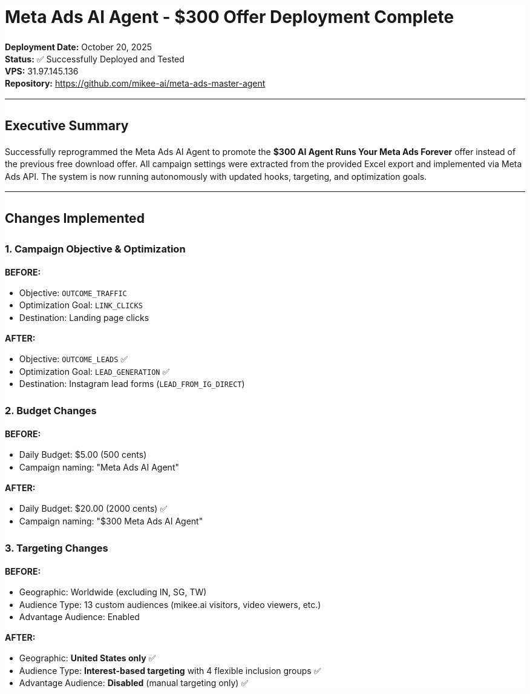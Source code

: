 # Meta Ads AI Agent - $300 Offer Deployment Complete

**Deployment Date:** October 20, 2025  
**Status:** ✅ Successfully Deployed and Tested  
**VPS:** 31.97.145.136  
**Repository:** https://github.com/mikee-ai/meta-ads-master-agent

---

## Executive Summary

Successfully reprogrammed the Meta Ads AI Agent to promote the **$300 AI Agent Runs Your Meta Ads Forever** offer instead of the previous free download offer. All campaign settings were extracted from the provided Excel export and implemented via Meta Ads API. The system is now running autonomously with updated hooks, targeting, and optimization goals.

---

## Changes Implemented

### 1. Campaign Objective & Optimization

**BEFORE:**
- Objective: `OUTCOME_TRAFFIC`
- Optimization Goal: `LINK_CLICKS`
- Destination: Landing page clicks

**AFTER:**
- Objective: `OUTCOME_LEADS` ✅
- Optimization Goal: `LEAD_GENERATION` ✅
- Destination: Instagram lead forms (`LEAD_FROM_IG_DIRECT`)

### 2. Budget Changes

**BEFORE:**
- Daily Budget: $5.00 (500 cents)
- Campaign naming: "Meta Ads AI Agent"

**AFTER:**
- Daily Budget: $20.00 (2000 cents) ✅
- Campaign naming: "$300 Meta Ads AI Agent"

### 3. Targeting Changes

**BEFORE:**
- Geographic: Worldwide (excluding IN, SG, TW)
- Audience Type: 13 custom audiences (mikee.ai visitors, video viewers, etc.)
- Advantage Audience: Enabled

**AFTER:**
- Geographic: **United States only** ✅
- Audience Type: **Interest-based targeting** with 4 flexible inclusion groups ✅
- Advantage Audience: **Disabled** (manual targeting only) ✅
